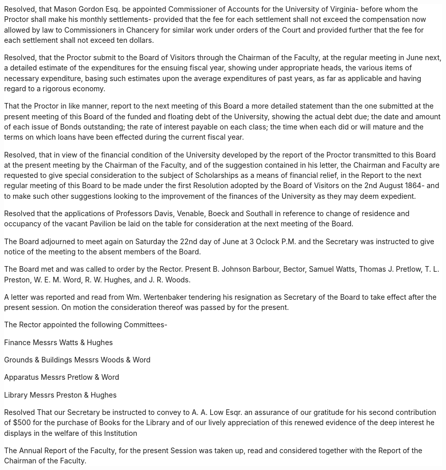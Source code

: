 Resolved, that Mason Gordon Esq. be appointed Commissioner of Accounts for the University of Virginia- before whom the Proctor shall make his monthly settlements- provided that the fee for each settlement shall not exceed the compensation now allowed by law to Commissioners in Chancery for similar work under orders of the Court and provided further that the fee for each settlement shall not exceed ten dollars.

Resolved, that the Proctor submit to the Board of Visitors through the Chairman of the Faculty, at the regular meeting in June next, a detailed estimate of the expenditures for the ensuing fiscal year, showing under appropriate heads, the various items of necessary expenditure, basing such estimates upon the average expenditures of past years, as far as applicable and having regard to a rigorous economy.

That the Proctor in like manner, report to the next meeting of this Board a more detailed statement than the one submitted at the present meeting of this Board of the funded and floating debt of the University, showing the actual debt due; the date and amount of each issue of Bonds outstanding; the rate of interest payable on each class; the time when each did or will mature and the terms on which loans have been effected during the current fiscal year.

Resolved, that in view of the financial condition of the University developed by the report of the Proctor transmitted to this Board at the present meeting by the Chairman of the Faculty, and of the suggestion contained in his letter, the Chairman and Faculty are requested to give special consideration to the subject of Scholarships as a means of financial relief, in the Report to the next regular meeting of this Board to be made under the first Resolution adopted by the Board of Visitors on the 2nd August 1864- and to make such other suggestions looking to the improvement of the finances of the University as they may deem expedient.

Resolved that the applications of Professors Davis, Venable, Boeck and Southall in reference to change of residence and occupancy of the vacant Pavilion be laid on the table for consideration at the next meeting of the Board.

The Board adjourned to meet again on Saturday the 22nd day of June at 3 Oclock P.M. and the Secretary was instructed to give notice of the meeting to the absent members of the Board.

The Board met and was called to order by the Rector. Present B. Johnson Barbour, Bector, Samuel Watts, Thomas J. Pretlow, T. L. Preston, W. E. M. Word, R. W. Hughes, and J. R. Woods.

A letter was reported and read from Wm. Wertenbaker tendering his resignation as Secretary of the Board to take effect after the present session. On motion the consideration thereof was passed by for the present.

The Rector appointed the following Committees-

Finance Messrs Watts & Hughes

Grounds & Buildings Messrs Woods & Word

Apparatus Messrs Pretlow & Word

Library Messrs Preston & Hughes

Resolved That our Secretary be instructed to convey to A. A. Low Esqr. an assurance of our gratitude for his second contribution of $500 for the purchase of Books for the Library and of our lively appreciation of this renewed evidence of the deep interest he displays in the welfare of this Institution

The Annual Report of the Faculty, for the present Session was taken up, read and considered together with the Report of the Chairman of the Faculty.
